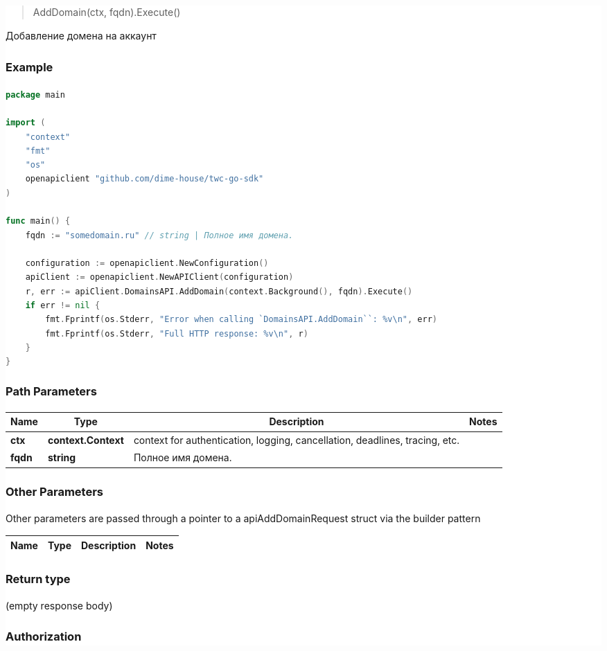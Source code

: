 > AddDomain(ctx, fqdn).Execute()

Добавление домена на аккаунт



### Example

```go
package main

import (
    "context"
    "fmt"
    "os"
    openapiclient "github.com/dime-house/twc-go-sdk"
)

func main() {
    fqdn := "somedomain.ru" // string | Полное имя домена.

    configuration := openapiclient.NewConfiguration()
    apiClient := openapiclient.NewAPIClient(configuration)
    r, err := apiClient.DomainsAPI.AddDomain(context.Background(), fqdn).Execute()
    if err != nil {
        fmt.Fprintf(os.Stderr, "Error when calling `DomainsAPI.AddDomain``: %v\n", err)
        fmt.Fprintf(os.Stderr, "Full HTTP response: %v\n", r)
    }
}
```

### Path Parameters


Name | Type | Description  | Notes
------------- | ------------- | ------------- | -------------
**ctx** | **context.Context** | context for authentication, logging, cancellation, deadlines, tracing, etc.
**fqdn** | **string** | Полное имя домена. | 

### Other Parameters

Other parameters are passed through a pointer to a apiAddDomainRequest struct via the builder pattern


Name | Type | Description  | Notes
------------- | ------------- | ------------- | -------------


### Return type

 (empty response body)

### Authorization

